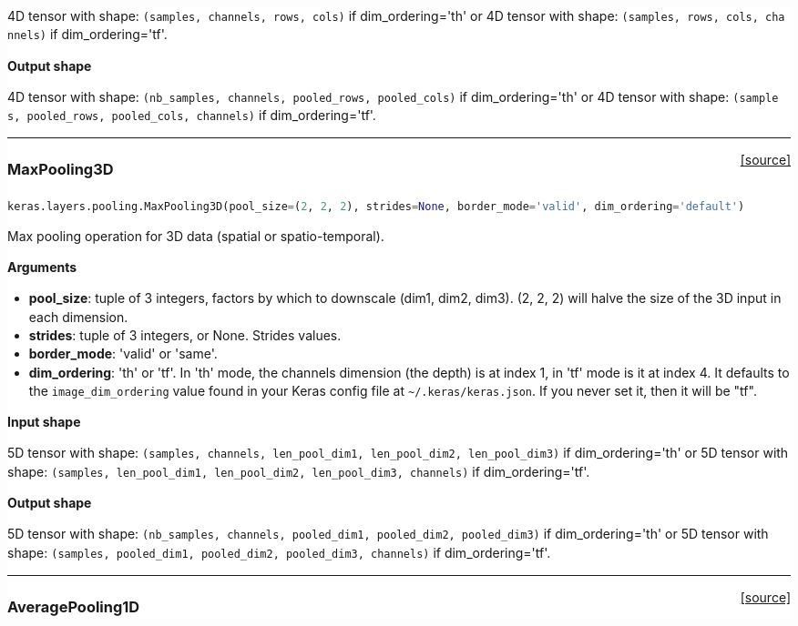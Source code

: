 4D tensor with shape:
`(samples, channels, rows, cols)` if dim_ordering='th'
or 4D tensor with shape:
`(samples, rows, cols, channels)` if dim_ordering='tf'.

__Output shape__

4D tensor with shape:
`(nb_samples, channels, pooled_rows, pooled_cols)` if dim_ordering='th'
or 4D tensor with shape:
`(samples, pooled_rows, pooled_cols, channels)` if dim_ordering='tf'.

----

<span style="float:right;">[[source]](https://github.com/fchollet/keras/blob/master/keras/layers/pooling.py#L323)</span>
### MaxPooling3D

```python
keras.layers.pooling.MaxPooling3D(pool_size=(2, 2, 2), strides=None, border_mode='valid', dim_ordering='default')
```

Max pooling operation for 3D data (spatial or spatio-temporal).

__Arguments__

- __pool_size__: tuple of 3 integers,
	factors by which to downscale (dim1, dim2, dim3).
	(2, 2, 2) will halve the size of the 3D input in each dimension.
- __strides__: tuple of 3 integers, or None. Strides values.
- __border_mode__: 'valid' or 'same'.
- __dim_ordering__: 'th' or 'tf'. In 'th' mode, the channels dimension
	(the depth) is at index 1, in 'tf' mode is it at index 4.
	It defaults to the `image_dim_ordering` value found in your
	Keras config file at `~/.keras/keras.json`.
	If you never set it, then it will be "tf".

__Input shape__

5D tensor with shape:
`(samples, channels, len_pool_dim1, len_pool_dim2, len_pool_dim3)` if dim_ordering='th'
or 5D tensor with shape:
`(samples, len_pool_dim1, len_pool_dim2, len_pool_dim3, channels)` if dim_ordering='tf'.

__Output shape__

5D tensor with shape:
`(nb_samples, channels, pooled_dim1, pooled_dim2, pooled_dim3)` if dim_ordering='th'
or 5D tensor with shape:
`(samples, pooled_dim1, pooled_dim2, pooled_dim3, channels)` if dim_ordering='tf'.

----

<span style="float:right;">[[source]](https://github.com/fchollet/keras/blob/master/keras/layers/pooling.py#L84)</span>
### AveragePooling1D

